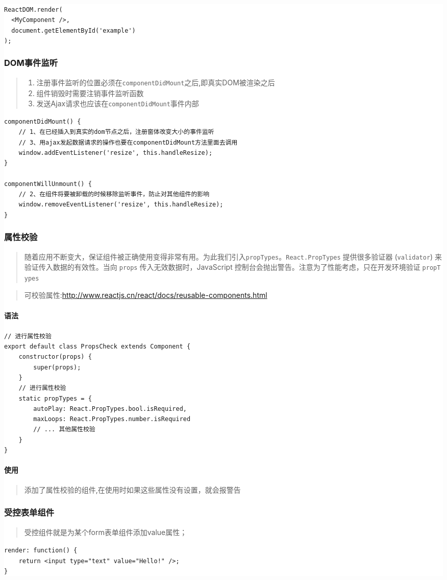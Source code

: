 	ReactDOM.render(
	  <MyComponent />,
	  document.getElementById('example')
	);

### DOM事件监听

> 1. 注册事件监听的位置必须在`componentDidMount`之后,即真实DOM被渲染之后
> 2. 组件销毁时需要注销事件监听函数
> 3. 发送Ajax请求也应该在`componentDidMount`事件内部

	componentDidMount() {
	    // 1、在已经插入到真实的dom节点之后，注册窗体改变大小的事件监听
	    // 3、用ajax发起数据请求的操作也要在componentDidMount方法里面去调用
	    window.addEventListener('resize', this.handleResize);
	}
	
	componentWillUnmount() {
	    // 2、在组件将要被卸载的时候移除监听事件，防止对其他组件的影响
	    window.removeEventListener('resize', this.handleResize);
	}

### 属性校验

> 随着应用不断变大，保证组件被正确使用变得非常有用。为此我们引入`propTypes`。`React.PropTypes` 提供很多验证器 (`validator`) 来验证传入数据的有效性。当向 `props` 传入无效数据时，JavaScript 控制台会抛出警告。注意为了性能考虑，只在开发环境验证 `propTypes`

> 可校验属性:http://www.reactjs.cn/react/docs/reusable-components.html

#### 语法

	// 进行属性校验
	export default class PropsCheck extends Component {
		constructor(props) {
		    super(props);
		}
		// 进行属性校验
		static propTypes = {
		    autoPlay: React.PropTypes.bool.isRequired,
		    maxLoops: React.PropTypes.number.isRequired
		    // ... 其他属性校验
		}
	}

#### 使用

> 添加了属性校验的组件,在使用时如果这些属性没有设置，就会报警告

### 受控表单组件

> 受控组件就是为某个form表单组件添加value属性；

	render: function() {
	    return <input type="text" value="Hello!" />;
	}
